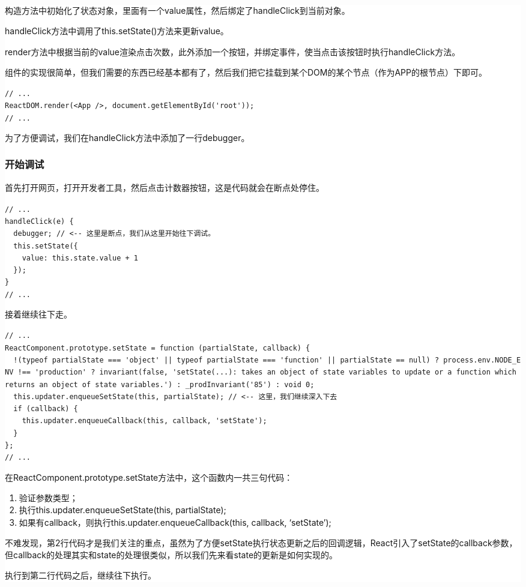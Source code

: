 构造方法中初始化了状态对象，里面有一个value属性，然后绑定了handleClick到当前对象。

handleClick方法中调用了this.setState()方法来更新value。

render方法中根据当前的value渲染点击次数，此外添加一个按钮，并绑定事件，使当点击该按钮时执行handleClick方法。

组件的实现很简单，但我们需要的东西已经基本都有了，然后我们把它挂载到某个DOM的某个节点（作为APP的根节点）下即可。

```
// ...
ReactDOM.render(<App />, document.getElementById('root'));
// ...
```

为了方便调试，我们在handleClick方法中添加了一行debugger。

### 开始调试

首先打开网页，打开开发者工具，然后点击计数器按钮，这是代码就会在断点处停住。

```
// ...
handleClick(e) {
  debugger; // <-- 这里是断点，我们从这里开始往下调试。
  this.setState({
    value: this.state.value + 1
  });
}
// ...
```

接着继续往下走。

```
// ...
ReactComponent.prototype.setState = function (partialState, callback) {
  !(typeof partialState === 'object' || typeof partialState === 'function' || partialState == null) ? process.env.NODE_ENV !== 'production' ? invariant(false, 'setState(...): takes an object of state variables to update or a function which returns an object of state variables.') : _prodInvariant('85') : void 0;
  this.updater.enqueueSetState(this, partialState); // <-- 这里，我们继续深入下去
  if (callback) {
    this.updater.enqueueCallback(this, callback, 'setState');
  }
};
// ...
```

在ReactComponent.prototype.setState方法中，这个函数内一共三句代码：

1. 验证参数类型；
2. 执行this.updater.enqueueSetState(this, partialState);
3. 如果有callback，则执行this.updater.enqueueCallback(this, callback, ‘setState’);

不难发现，第2行代码才是我们关注的重点，虽然为了方便setState执行状态更新之后的回调逻辑，React引入了setState的callback参数，但callback的处理其实和state的处理很类似，所以我们先来看state的更新是如何实现的。

执行到第二行代码之后，继续往下执行。
